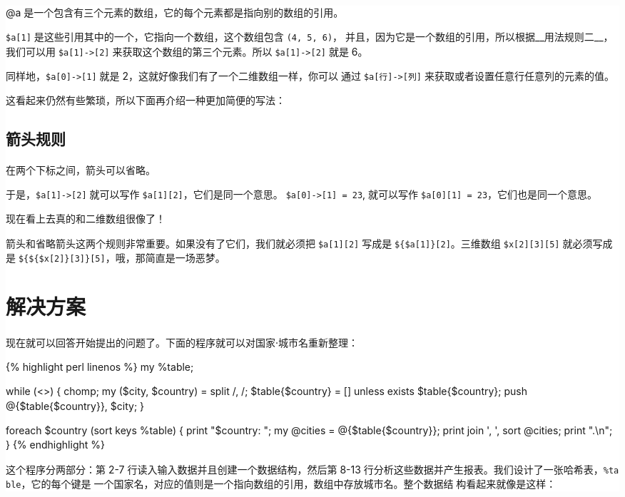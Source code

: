 @a 是一个包含有三个元素的数组，它的每个元素都是指向别的数组的引用。


`$a[1]` 是这些引用其中的一个，它指向一个数组，这个数组包含 `(4, 5, 6)`，
并且，因为它是一个数组的引用，所以根据__用法规则二__，我们可以用
`$a[1]->[2]` 来获取这个数组的第三个元素。所以 `$a[1]->[2]` 就是
6。


同样地，`$a[0]->[1]` 就是 2，这就好像我们有了一个二维数组一样，你可以
通过 `$a[行]->[列]` 来获取或者设置任意行任意列的元素的值。


这看起来仍然有些繁琐，所以下面再介绍一种更加简便的写法：

## 箭头规则


在两个下标之间，箭头可以省略。


于是，`$a[1]->[2]` 就可以写作 `$a[1][2]`，它们是同一个意思。
`$a[0]->[1] = 23`, 就可以写作 `$a[0][1] = 23`，它们也是同一个意思。


现在看上去真的和二维数组很像了！


箭头和省略箭头这两个规则非常重要。如果没有了它们，我们就必须把 `$a[1][2]`
写成是 `${$a[1]}[2]`。三维数组 `$x[2][3][5]` 就必须写成是
`${${$x[2]}[3]}[5]`，哦，那简直是一场恶梦。


# 解决方案


现在就可以回答开始提出的问题了。下面的程序就可以对国家·城市名重新整理：

{% highlight perl linenos %}
my %table;

while (<>) {
 chomp;
  my ($city, $country) = split /, /;
  $table{$country} = [] unless exists $table{$country};
  push @{$table{$country}}, $city;
}

foreach $country (sort keys %table) {
  print "$country: ";
  my @cities = @{$table{$country}};
  print join ', ', sort @cities;
  print ".\n";
}
{% endhighlight %}

这个程序分两部分：第 2-7 行读入输入数据并且创建一个数据结构，然后第 8-13
行分析这些数据并产生报表。我们设计了一张哈希表，`%table`，它的每个键是
一个国家名，对应的值则是一个指向数组的引用，数组中存放城市名。整个数据结
构看起来就像是这样：
